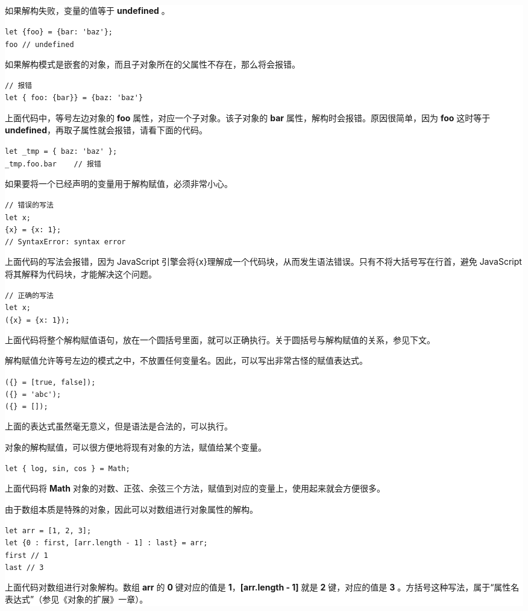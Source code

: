 如果解构失败，变量的值等于 __undefined__ 。

```
let {foo} = {bar: 'baz'};
foo // undefined
```
如果解构模式是嵌套的对象，而且子对象所在的父属性不存在，那么将会报错。

```
// 报错
let { foo: {bar}} = {baz: 'baz'}
```
上面代码中，等号左边对象的 __foo__ 属性，对应一个子对象。该子对象的 __bar__ 属性，解构时会报错。原因很简单，因为 __foo__ 这时等于 __undefined__，再取子属性就会报错，请看下面的代码。
```
let _tmp = { baz: 'baz' };
_tmp.foo.bar    // 报错
```
如果要将一个已经声明的变量用于解构赋值，必须非常小心。
```
// 错误的写法
let x;
{x} = {x: 1};
// SyntaxError: syntax error
```
上面代码的写法会报错，因为 JavaScript 引擎会将{x}理解成一个代码块，从而发生语法错误。只有不将大括号写在行首，避免 JavaScript 将其解释为代码块，才能解决这个问题。

```
// 正确的写法
let x;
({x} = {x: 1});
```

上面代码将整个解构赋值语句，放在一个圆括号里面，就可以正确执行。关于圆括号与解构赋值的关系，参见下文。

解构赋值允许等号左边的模式之中，不放置任何变量名。因此，可以写出非常古怪的赋值表达式。

```
({} = [true, false]);
({} = 'abc');
({} = []);
```
上面的表达式虽然毫无意义，但是语法是合法的，可以执行。

对象的解构赋值，可以很方便地将现有对象的方法，赋值给某个变量。


```
let { log, sin, cos } = Math;
```

上面代码将 __Math__ 对象的对数、正弦、余弦三个方法，赋值到对应的变量上，使用起来就会方便很多。

由于数组本质是特殊的对象，因此可以对数组进行对象属性的解构。

```
let arr = [1, 2, 3];
let {0 : first, [arr.length - 1] : last} = arr;
first // 1
last // 3
```
上面代码对数组进行对象解构。数组 __arr__ 的 __0__ 键对应的值是 __1__，__[arr.length - 1]__ 就是 __2__ 键，对应的值是 __3__ 。方括号这种写法，属于“属性名表达式”（参见《对象的扩展》一章）。
